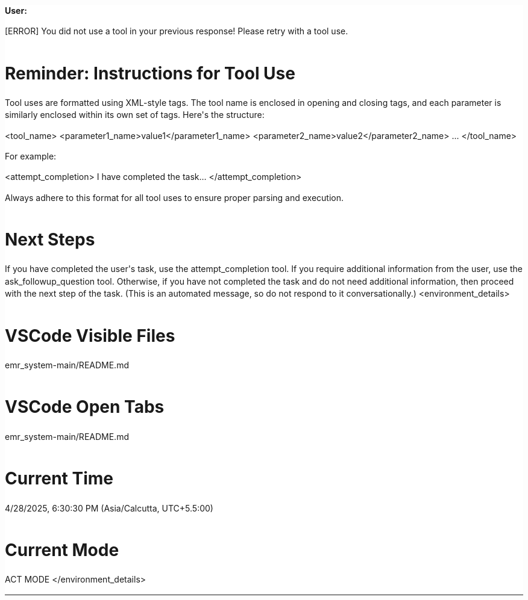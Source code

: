 
**User:**

[ERROR] You did not use a tool in your previous response! Please retry with a tool use.

# Reminder: Instructions for Tool Use

Tool uses are formatted using XML-style tags. The tool name is enclosed in opening and closing tags, and each parameter is similarly enclosed within its own set of tags. Here's the structure:

<tool_name>
<parameter1_name>value1</parameter1_name>
<parameter2_name>value2</parameter2_name>
...
</tool_name>

For example:

<attempt_completion>
<result>
I have completed the task...
</result>
</attempt_completion>

Always adhere to this format for all tool uses to ensure proper parsing and execution.

# Next Steps

If you have completed the user's task, use the attempt_completion tool. 
If you require additional information from the user, use the ask_followup_question tool. 
Otherwise, if you have not completed the task and do not need additional information, then proceed with the next step of the task. 
(This is an automated message, so do not respond to it conversationally.)
<environment_details>
# VSCode Visible Files
emr_system-main/README.md

# VSCode Open Tabs
emr_system-main/README.md

# Current Time
4/28/2025, 6:30:30 PM (Asia/Calcutta, UTC+5.5:00)

# Current Mode
ACT MODE
</environment_details>

---
